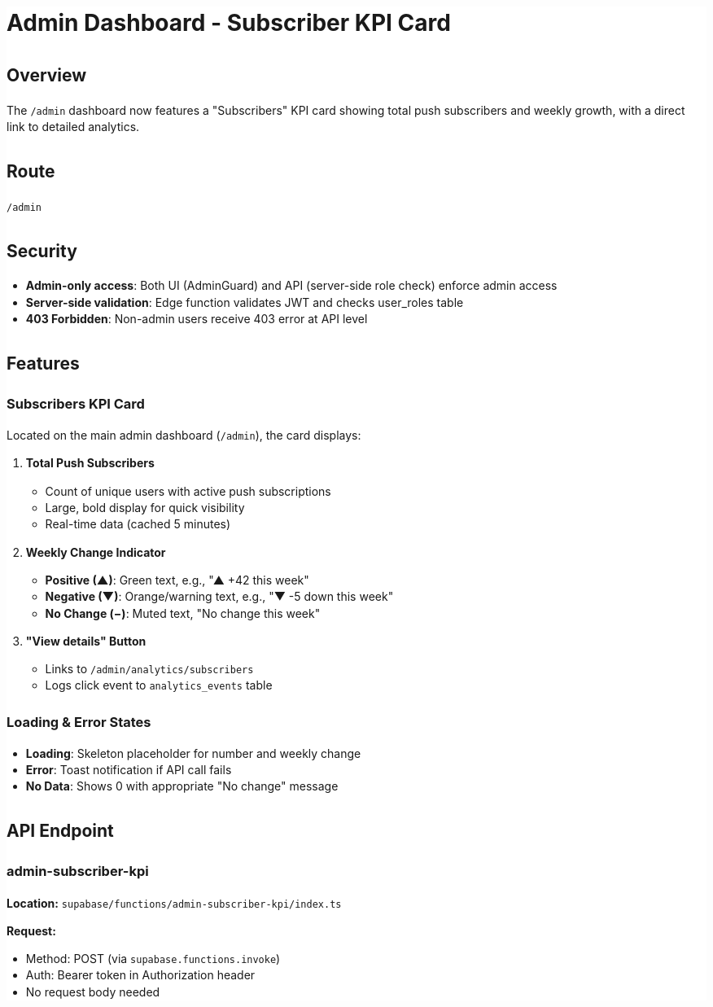 # Admin Dashboard - Subscriber KPI Card

## Overview
The `/admin` dashboard now features a "Subscribers" KPI card showing total push subscribers and weekly growth, with a direct link to detailed analytics.

## Route
`/admin`

## Security
- **Admin-only access**: Both UI (AdminGuard) and API (server-side role check) enforce admin access
- **Server-side validation**: Edge function validates JWT and checks user_roles table
- **403 Forbidden**: Non-admin users receive 403 error at API level

## Features

### Subscribers KPI Card
Located on the main admin dashboard (`/admin`), the card displays:

1. **Total Push Subscribers**
   - Count of unique users with active push subscriptions
   - Large, bold display for quick visibility
   - Real-time data (cached 5 minutes)

2. **Weekly Change Indicator**
   - **Positive (▲)**: Green text, e.g., "▲ +42 this week"
   - **Negative (▼)**: Orange/warning text, e.g., "▼ -5 down this week"  
   - **No Change (−)**: Muted text, "No change this week"

3. **"View details" Button**
   - Links to `/admin/analytics/subscribers`
   - Logs click event to `analytics_events` table

### Loading & Error States
- **Loading**: Skeleton placeholder for number and weekly change
- **Error**: Toast notification if API call fails
- **No Data**: Shows 0 with appropriate "No change" message

## API Endpoint

### admin-subscriber-kpi
**Location:** `supabase/functions/admin-subscriber-kpi/index.ts`

**Request:**
- Method: POST (via `supabase.functions.invoke`)
- Auth: Bearer token in Authorization header
- No request body needed
